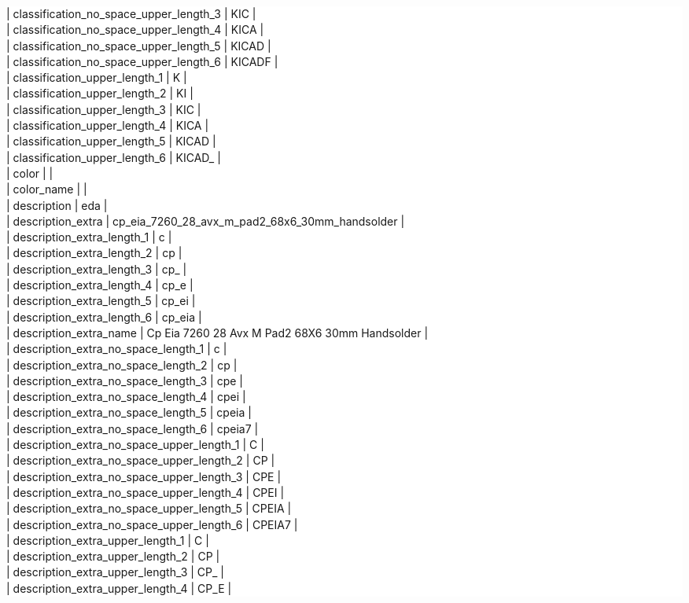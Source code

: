 | classification_no_space_upper_length_3 | KIC |  
| classification_no_space_upper_length_4 | KICA |  
| classification_no_space_upper_length_5 | KICAD |  
| classification_no_space_upper_length_6 | KICADF |  
| classification_upper_length_1 | K |  
| classification_upper_length_2 | KI |  
| classification_upper_length_3 | KIC |  
| classification_upper_length_4 | KICA |  
| classification_upper_length_5 | KICAD |  
| classification_upper_length_6 | KICAD_ |  
| color |  |  
| color_name |  |  
| description | eda |  
| description_extra | cp_eia_7260_28_avx_m_pad2_68x6_30mm_handsolder |  
| description_extra_length_1 | c |  
| description_extra_length_2 | cp |  
| description_extra_length_3 | cp_ |  
| description_extra_length_4 | cp_e |  
| description_extra_length_5 | cp_ei |  
| description_extra_length_6 | cp_eia |  
| description_extra_name | Cp Eia 7260 28 Avx M Pad2 68X6 30mm Handsolder |  
| description_extra_no_space_length_1 | c |  
| description_extra_no_space_length_2 | cp |  
| description_extra_no_space_length_3 | cpe |  
| description_extra_no_space_length_4 | cpei |  
| description_extra_no_space_length_5 | cpeia |  
| description_extra_no_space_length_6 | cpeia7 |  
| description_extra_no_space_upper_length_1 | C |  
| description_extra_no_space_upper_length_2 | CP |  
| description_extra_no_space_upper_length_3 | CPE |  
| description_extra_no_space_upper_length_4 | CPEI |  
| description_extra_no_space_upper_length_5 | CPEIA |  
| description_extra_no_space_upper_length_6 | CPEIA7 |  
| description_extra_upper_length_1 | C |  
| description_extra_upper_length_2 | CP |  
| description_extra_upper_length_3 | CP_ |  
| description_extra_upper_length_4 | CP_E |  